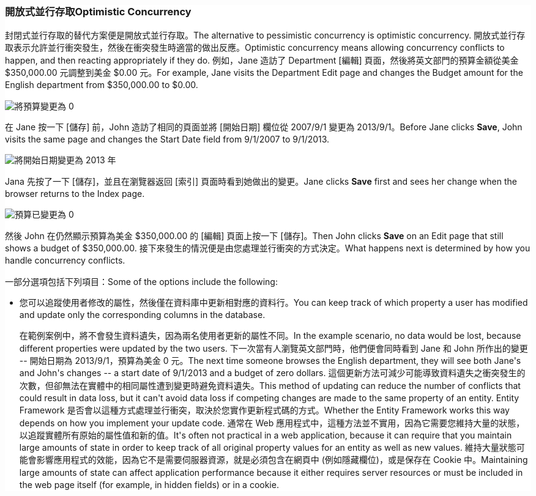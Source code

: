 ### <a name="optimistic-concurrency"></a><span data-ttu-id="7ebac-138">開放式並行存取</span><span class="sxs-lookup"><span data-stu-id="7ebac-138">Optimistic Concurrency</span></span>

<span data-ttu-id="7ebac-139">封閉式並行存取的替代方案便是開放式並行存取。</span><span class="sxs-lookup"><span data-stu-id="7ebac-139">The alternative to pessimistic concurrency is optimistic concurrency.</span></span> <span data-ttu-id="7ebac-140">開放式並行存取表示允許並行衝突發生，然後在衝突發生時適當的做出反應。</span><span class="sxs-lookup"><span data-stu-id="7ebac-140">Optimistic concurrency means allowing concurrency conflicts to happen, and then reacting appropriately if they do.</span></span> <span data-ttu-id="7ebac-141">例如，Jane 造訪了 Department [編輯] 頁面，然後將英文部門的預算金額從美金 $350,000.00 元調整到美金 $0.00 元。</span><span class="sxs-lookup"><span data-stu-id="7ebac-141">For example, Jane visits the Department Edit page and changes the Budget amount for the English department from $350,000.00 to $0.00.</span></span>

![將預算變更為 0](concurrency/_static/change-budget.png)

<span data-ttu-id="7ebac-143">在 Jane 按一下 [儲存] 前，John 造訪了相同的頁面並將 [開始日期] 欄位從 2007/9/1 變更為 2013/9/1。</span><span class="sxs-lookup"><span data-stu-id="7ebac-143">Before Jane clicks **Save**, John visits the same page and changes the Start Date field from 9/1/2007 to 9/1/2013.</span></span>

![將開始日期變更為 2013 年](concurrency/_static/change-date.png)

<span data-ttu-id="7ebac-145">Jana 先按了一下 [儲存]，並且在瀏覽器返回 [索引] 頁面時看到她做出的變更。</span><span class="sxs-lookup"><span data-stu-id="7ebac-145">Jane clicks **Save** first and sees her change when the browser returns to the Index page.</span></span>

![預算已變更為 0](concurrency/_static/budget-zero.png)

<span data-ttu-id="7ebac-147">然後 John 在仍然顯示預算為美金 $350,000.00 的 [編輯] 頁面上按一下 [儲存]。</span><span class="sxs-lookup"><span data-stu-id="7ebac-147">Then John clicks **Save** on an Edit page that still shows a budget of $350,000.00.</span></span> <span data-ttu-id="7ebac-148">接下來發生的情況便是由您處理並行衝突的方式決定。</span><span class="sxs-lookup"><span data-stu-id="7ebac-148">What happens next is determined by how you handle concurrency conflicts.</span></span>

<span data-ttu-id="7ebac-149">一部分選項包括下列項目：</span><span class="sxs-lookup"><span data-stu-id="7ebac-149">Some of the options include the following:</span></span>

* <span data-ttu-id="7ebac-150">您可以追蹤使用者修改的屬性，然後僅在資料庫中更新相對應的資料行。</span><span class="sxs-lookup"><span data-stu-id="7ebac-150">You can keep track of which property a user has modified and update only the corresponding columns in the database.</span></span>

     <span data-ttu-id="7ebac-151">在範例案例中，將不會發生資料遺失，因為兩名使用者更新的屬性不同。</span><span class="sxs-lookup"><span data-stu-id="7ebac-151">In the example scenario, no data would be lost, because different properties were updated by the two users.</span></span> <span data-ttu-id="7ebac-152">下一次當有人瀏覽英文部門時，他們便會同時看到 Jane 和 John 所作出的變更 -- 開始日期為 2013/9/1，預算為美金 0 元。</span><span class="sxs-lookup"><span data-stu-id="7ebac-152">The next time someone browses the English department, they will see both Jane's and John's changes -- a start date of 9/1/2013 and a budget of zero dollars.</span></span> <span data-ttu-id="7ebac-153">這個更新方法可減少可能導致資料遺失之衝突發生的次數，但卻無法在實體中的相同屬性遭到變更時避免資料遺失。</span><span class="sxs-lookup"><span data-stu-id="7ebac-153">This method of updating can reduce the number of conflicts that could result in data loss, but it can't avoid data loss if competing changes are made to the same property of an entity.</span></span> <span data-ttu-id="7ebac-154">Entity Framework 是否會以這種方式處理並行衝突，取決於您實作更新程式碼的方式。</span><span class="sxs-lookup"><span data-stu-id="7ebac-154">Whether the Entity Framework works this way depends on how you implement your update code.</span></span> <span data-ttu-id="7ebac-155">通常在 Web 應用程式中，這種方法並不實用，因為它需要您維持大量的狀態，以追蹤實體所有原始的屬性值和新的值。</span><span class="sxs-lookup"><span data-stu-id="7ebac-155">It's often not practical in a web application, because it can require that you maintain large amounts of state in order to keep track of all original property values for an entity as well as new values.</span></span> <span data-ttu-id="7ebac-156">維持大量狀態可能會影響應用程式的效能，因為它不是需要伺服器資源，就是必須包含在網頁中 (例如隱藏欄位)，或是保存在 Cookie 中。</span><span class="sxs-lookup"><span data-stu-id="7ebac-156">Maintaining large amounts of state can affect application performance because it either requires server resources or must be included in the web page itself (for example, in hidden fields) or in a cookie.</span></span>
